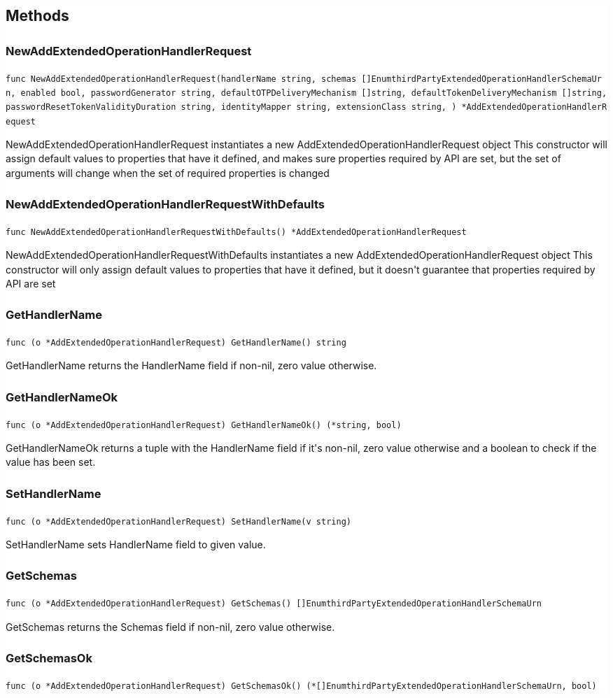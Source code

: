 ## Methods

### NewAddExtendedOperationHandlerRequest

`func NewAddExtendedOperationHandlerRequest(handlerName string, schemas []EnumthirdPartyExtendedOperationHandlerSchemaUrn, enabled bool, passwordGenerator string, defaultOTPDeliveryMechanism []string, defaultTokenDeliveryMechanism []string, passwordResetTokenValidityDuration string, identityMapper string, extensionClass string, ) *AddExtendedOperationHandlerRequest`

NewAddExtendedOperationHandlerRequest instantiates a new AddExtendedOperationHandlerRequest object
This constructor will assign default values to properties that have it defined,
and makes sure properties required by API are set, but the set of arguments
will change when the set of required properties is changed

### NewAddExtendedOperationHandlerRequestWithDefaults

`func NewAddExtendedOperationHandlerRequestWithDefaults() *AddExtendedOperationHandlerRequest`

NewAddExtendedOperationHandlerRequestWithDefaults instantiates a new AddExtendedOperationHandlerRequest object
This constructor will only assign default values to properties that have it defined,
but it doesn't guarantee that properties required by API are set

### GetHandlerName

`func (o *AddExtendedOperationHandlerRequest) GetHandlerName() string`

GetHandlerName returns the HandlerName field if non-nil, zero value otherwise.

### GetHandlerNameOk

`func (o *AddExtendedOperationHandlerRequest) GetHandlerNameOk() (*string, bool)`

GetHandlerNameOk returns a tuple with the HandlerName field if it's non-nil, zero value otherwise
and a boolean to check if the value has been set.

### SetHandlerName

`func (o *AddExtendedOperationHandlerRequest) SetHandlerName(v string)`

SetHandlerName sets HandlerName field to given value.


### GetSchemas

`func (o *AddExtendedOperationHandlerRequest) GetSchemas() []EnumthirdPartyExtendedOperationHandlerSchemaUrn`

GetSchemas returns the Schemas field if non-nil, zero value otherwise.

### GetSchemasOk

`func (o *AddExtendedOperationHandlerRequest) GetSchemasOk() (*[]EnumthirdPartyExtendedOperationHandlerSchemaUrn, bool)`
